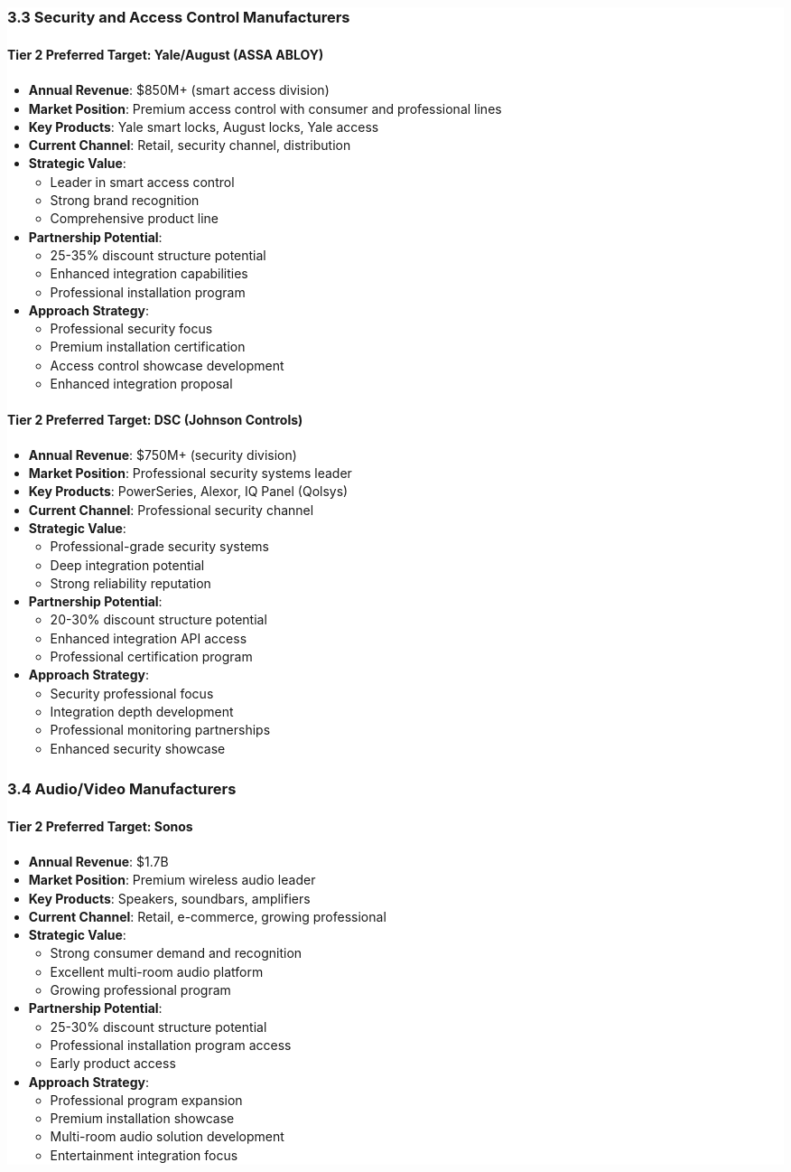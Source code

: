 ### 3.3 Security and Access Control Manufacturers

#### Tier 2 Preferred Target: Yale/August (ASSA ABLOY)
- **Annual Revenue**: $850M+ (smart access division)
- **Market Position**: Premium access control with consumer and professional lines
- **Key Products**: Yale smart locks, August locks, Yale access
- **Current Channel**: Retail, security channel, distribution
- **Strategic Value**:
  - Leader in smart access control
  - Strong brand recognition
  - Comprehensive product line
- **Partnership Potential**:
  - 25-35% discount structure potential
  - Enhanced integration capabilities
  - Professional installation program
- **Approach Strategy**:
  - Professional security focus
  - Premium installation certification
  - Access control showcase development
  - Enhanced integration proposal

#### Tier 2 Preferred Target: DSC (Johnson Controls)
- **Annual Revenue**: $750M+ (security division)
- **Market Position**: Professional security systems leader
- **Key Products**: PowerSeries, Alexor, IQ Panel (Qolsys)
- **Current Channel**: Professional security channel
- **Strategic Value**:
  - Professional-grade security systems
  - Deep integration potential
  - Strong reliability reputation
- **Partnership Potential**:
  - 20-30% discount structure potential
  - Enhanced integration API access
  - Professional certification program
- **Approach Strategy**:
  - Security professional focus
  - Integration depth development
  - Professional monitoring partnerships
  - Enhanced security showcase

### 3.4 Audio/Video Manufacturers

#### Tier 2 Preferred Target: Sonos
- **Annual Revenue**: $1.7B
- **Market Position**: Premium wireless audio leader
- **Key Products**: Speakers, soundbars, amplifiers
- **Current Channel**: Retail, e-commerce, growing professional
- **Strategic Value**:
  - Strong consumer demand and recognition
  - Excellent multi-room audio platform
  - Growing professional program
- **Partnership Potential**:
  - 25-30% discount structure potential
  - Professional installation program access
  - Early product access
- **Approach Strategy**:
  - Professional program expansion
  - Premium installation showcase
  - Multi-room audio solution development
  - Entertainment integration focus
